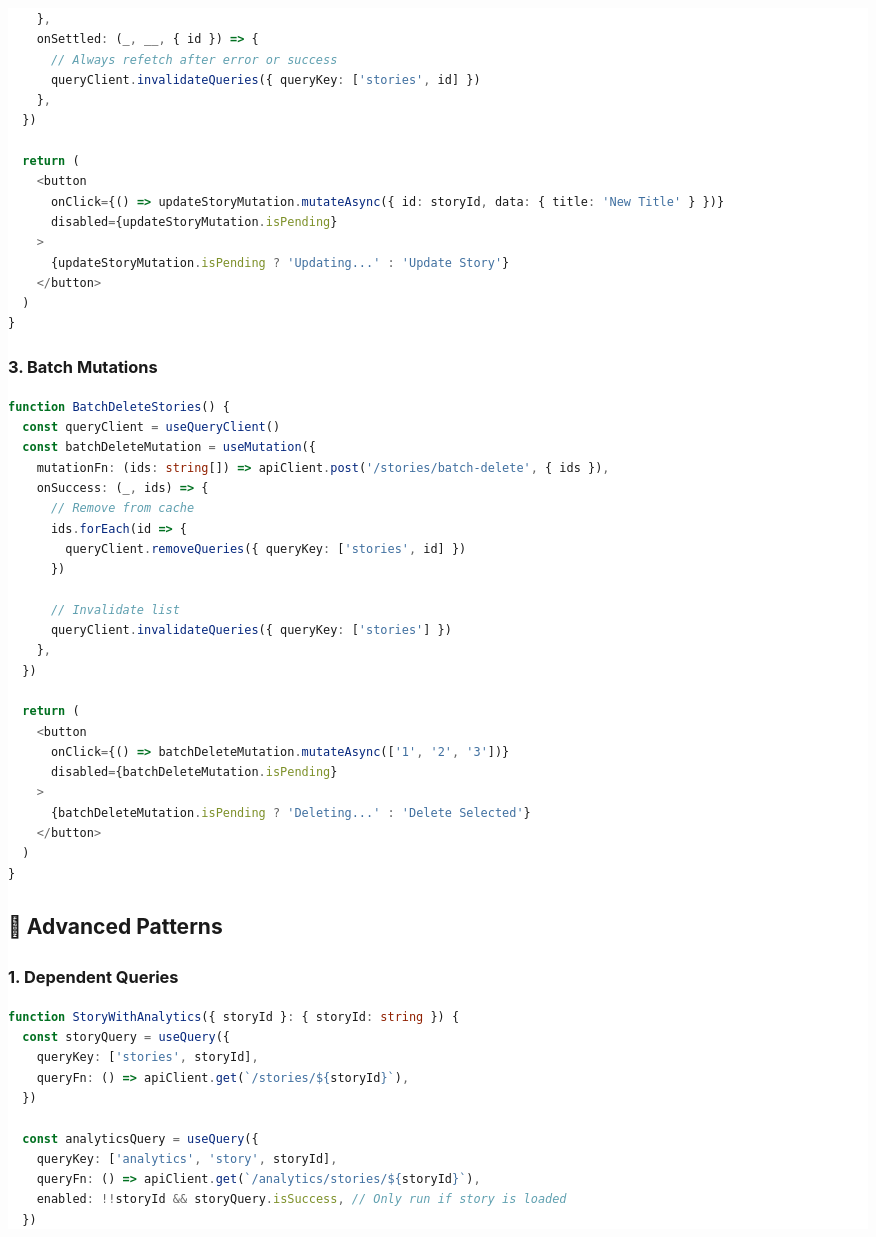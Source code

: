 ```typescript
    },
    onSettled: (_, __, { id }) => {
      // Always refetch after error or success
      queryClient.invalidateQueries({ queryKey: ['stories', id] })
    },
  })

  return (
    <button
      onClick={() => updateStoryMutation.mutateAsync({ id: storyId, data: { title: 'New Title' } })}
      disabled={updateStoryMutation.isPending}
    >
      {updateStoryMutation.isPending ? 'Updating...' : 'Update Story'}
    </button>
  )
}
```

### 3. Batch Mutations
```typescript
function BatchDeleteStories() {
  const queryClient = useQueryClient()
  const batchDeleteMutation = useMutation({
    mutationFn: (ids: string[]) => apiClient.post('/stories/batch-delete', { ids }),
    onSuccess: (_, ids) => {
      // Remove from cache
      ids.forEach(id => {
        queryClient.removeQueries({ queryKey: ['stories', id] })
      })
      
      // Invalidate list
      queryClient.invalidateQueries({ queryKey: ['stories'] })
    },
  })

  return (
    <button
      onClick={() => batchDeleteMutation.mutateAsync(['1', '2', '3'])}
      disabled={batchDeleteMutation.isPending}
    >
      {batchDeleteMutation.isPending ? 'Deleting...' : 'Delete Selected'}
    </button>
  )
}
```

## 🎯 Advanced Patterns

### 1. Dependent Queries
```typescript
function StoryWithAnalytics({ storyId }: { storyId: string }) {
  const storyQuery = useQuery({
    queryKey: ['stories', storyId],
    queryFn: () => apiClient.get(`/stories/${storyId}`),
  })

  const analyticsQuery = useQuery({
    queryKey: ['analytics', 'story', storyId],
    queryFn: () => apiClient.get(`/analytics/stories/${storyId}`),
    enabled: !!storyId && storyQuery.isSuccess, // Only run if story is loaded
  })
```